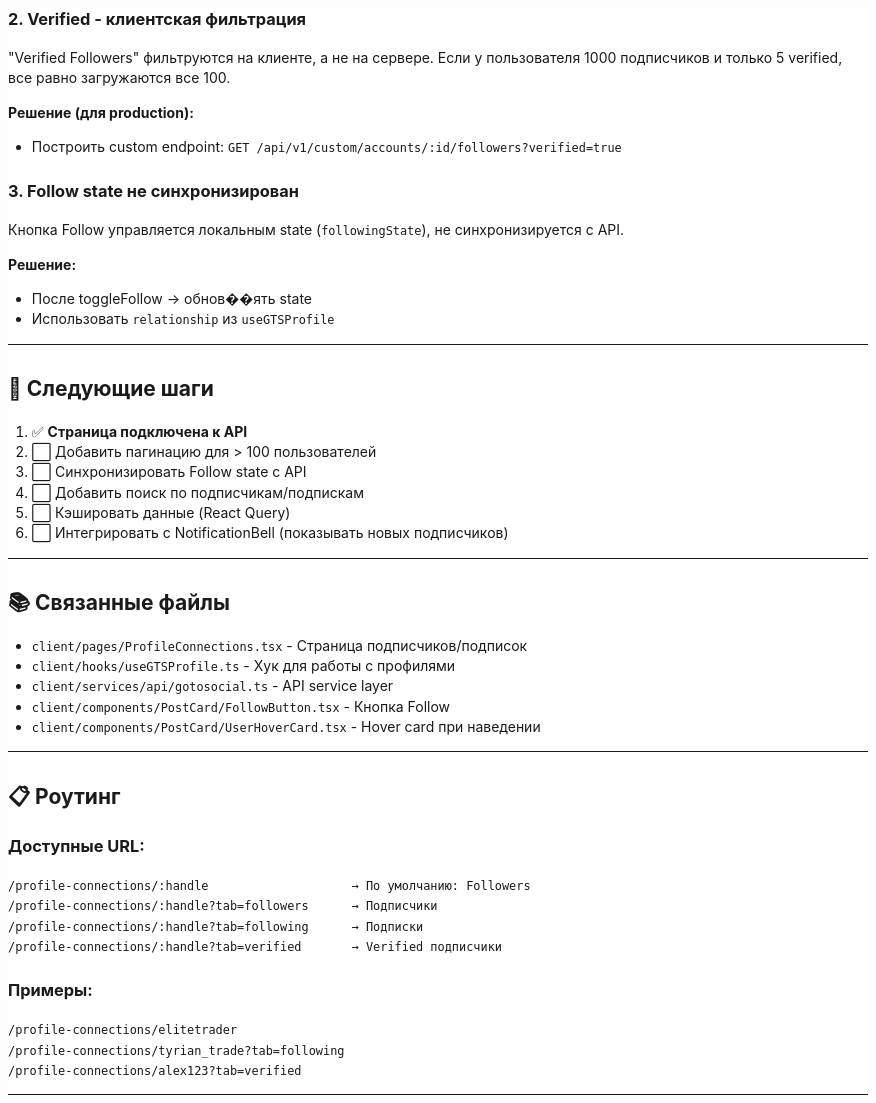 ### 2. **Verified - клиентская фильтрация**
"Verified Followers" фильтруются на клиенте, а не на сервере. Если у пользователя 1000 подписчиков и только 5 verified, все равно загружаются все 100.

**Решение (для production):**
- Построить custom endpoint: `GET /api/v1/custom/accounts/:id/followers?verified=true`

### 3. **Follow state не синхронизирован**
Кнопка Follow управляется локальным state (`followingState`), не синхронизируется с API.

**Решение:**
- После toggleFollow → обнов��ять state
- Использовать `relationship` из `useGTSProfile`

---

## 🚀 Следующие шаги

1. ✅ **Страница подключена к API**
2. ⬜ Добавить пагинацию для > 100 пользователей
3. ⬜ Синхронизировать Follow state с API
4. ⬜ Добавить поиск по подписчикам/подпискам
5. ⬜ Кэшировать данные (React Query)
6. ⬜ Интегрировать с NotificationBell (показывать новых подписчиков)

---

## 📚 Связанные файлы

- `client/pages/ProfileConnections.tsx` - Страница подписчиков/подписок
- `client/hooks/useGTSProfile.ts` - Хук для работы с профилями
- `client/services/api/gotosocial.ts` - API service layer
- `client/components/PostCard/FollowButton.tsx` - Кнопка Follow
- `client/components/PostCard/UserHoverCard.tsx` - Hover card при наведении

---

## 📋 Роутинг

### Доступные URL:

```
/profile-connections/:handle                    → По умолчанию: Followers
/profile-connections/:handle?tab=followers      → Подписчики
/profile-connections/:handle?tab=following      → Подписки
/profile-connections/:handle?tab=verified       → Verified подписчики
```

### Примеры:

```
/profile-connections/elitetrader
/profile-connections/tyrian_trade?tab=following
/profile-connections/alex123?tab=verified
```

---